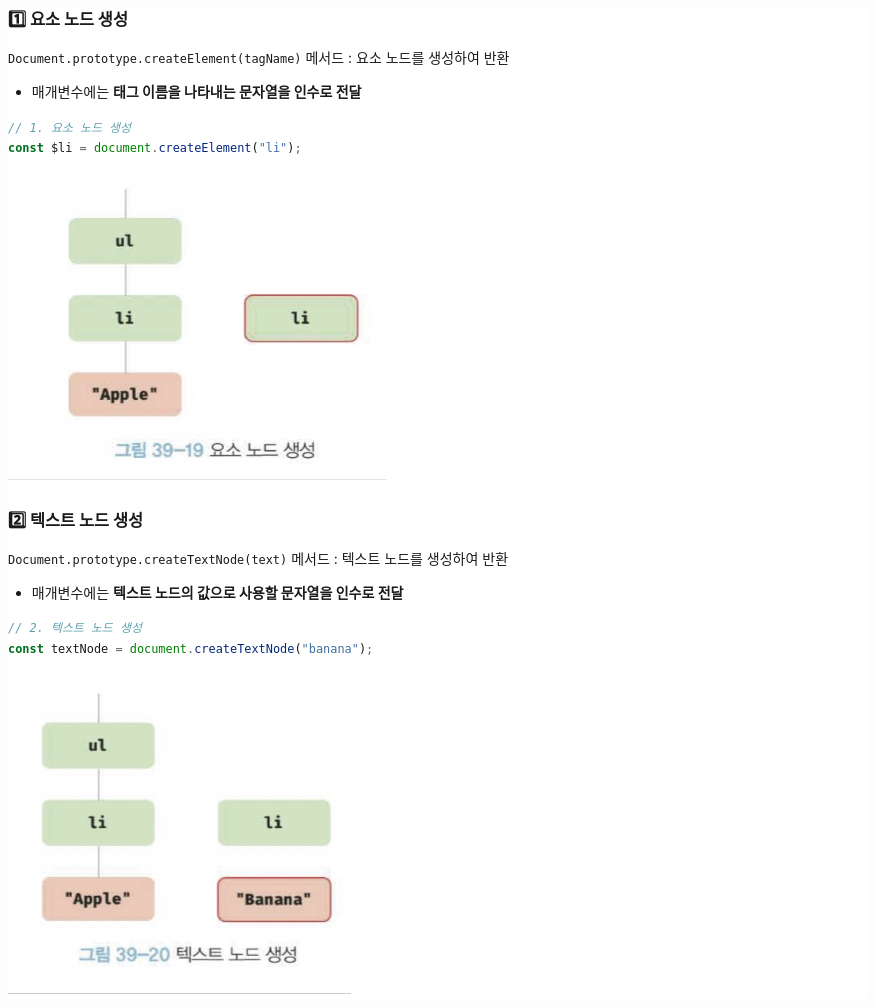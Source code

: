 ```html
```

### 1️⃣ 요소 노드 생성

`Document.prototype.createElement(tagName)` 메서드
: 요소 노드를 생성하여 반환

- 매개변수에는 **태그 이름을 나타내는 문자열을 인수로 전달**

```jsx
// 1. 요소 노드 생성
const $li = document.createElement("li");
```

![IMG_09BC00B1578A-1.jpeg](./image/김혜수/IMG_09BC00B1578A-1.jpeg)

### 2️⃣ 텍스트 노드 생성

`Document.prototype.createTextNode(text)` 메서드
: 텍스트 노드를 생성하여 반환

- 매개변수에는 **텍스트 노드의 값으로 사용할 문자열을 인수로 전달**

```jsx
// 2. 텍스트 노드 생성
const textNode = document.createTextNode("banana");
```

![IMG_FD239A68FEF1-1.jpeg](./image/김혜수/IMG_FD239A68FEF1-1.jpeg)
